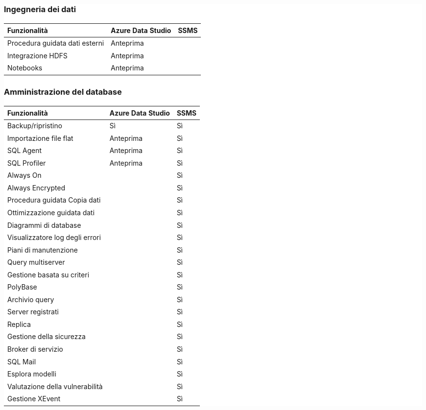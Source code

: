 ### <a name="data-engineering"></a>Ingegneria dei dati

|Funzionalità|Azure Data Studio|SSMS|
|:---|:---|:---|
|Procedura guidata dati esterni|Anteprima||
|Integrazione HDFS|Anteprima||
|Notebooks|Anteprima||

### <a name="database-administration"></a>Amministrazione del database

|Funzionalità|Azure Data Studio|SSMS|
|:---|:---|:---|
|Backup/ripristino|Sì|Sì|
|Importazione file flat|Anteprima|Sì|
|SQL Agent|Anteprima|Sì|
|SQL Profiler|Anteprima|Sì|
|Always On||Sì|
|Always Encrypted||Sì|
|Procedura guidata Copia dati||Sì|
|Ottimizzazione guidata dati||Sì|
|Diagrammi di database||Sì|
|Visualizzatore log degli errori||Sì|
|Piani di manutenzione||Sì|
|Query multiserver||Sì|
|Gestione basata su criteri||Sì|
|PolyBase||Sì|
|Archivio query||Sì|
|Server registrati||Sì|
|Replica||Sì|
|Gestione della sicurezza||Sì|
|Broker di servizio||Sì|
|SQL Mail||Sì|
|Esplora modelli||Sì|
|Valutazione della vulnerabilità||Sì|
|Gestione XEvent||Sì|
